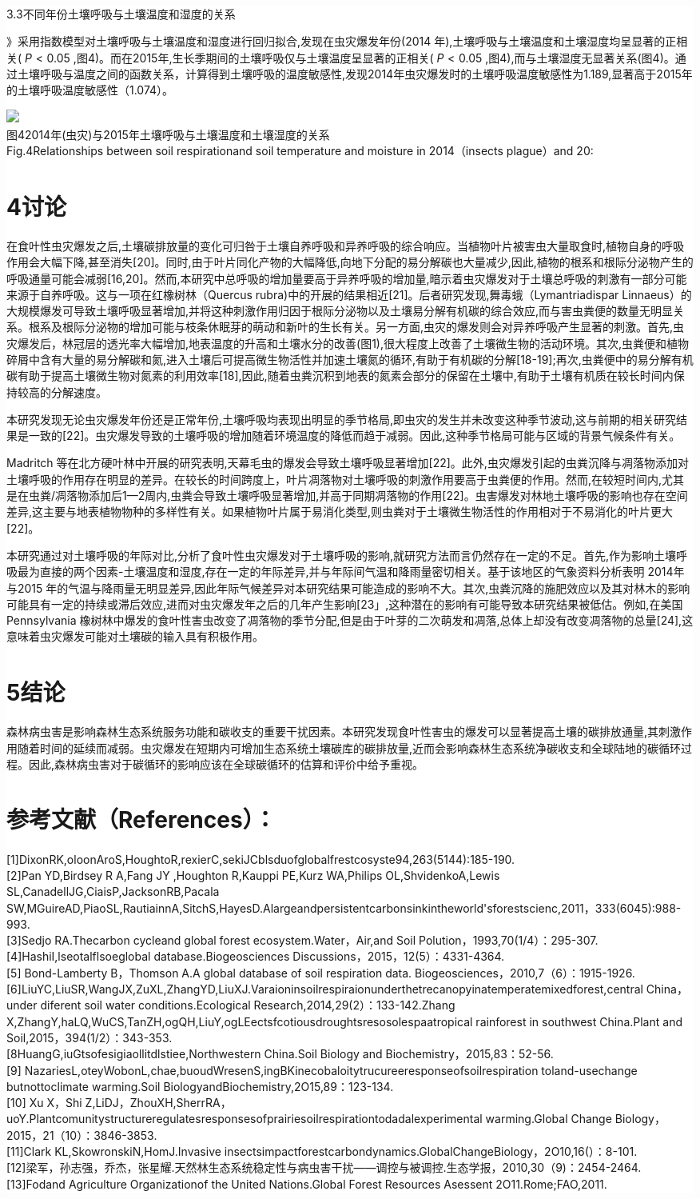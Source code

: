 3.3不同年份土壤呼吸与土壤温度和湿度的关系

》采用指数模型对土壤呼吸与土壤温度和湿度进行回归拟合,发现在虫灾爆发年份(2014 年),土壤呼吸与土壤温度和土壤湿度均呈显著的正相关( $\scriptstyle P < 0 . 0 5$ ,图4)。而在2015年,生长季期间的土壤呼吸仅与土壤温度呈显著的正相关( $\scriptstyle P < 0 . 0 5$ ,图4),而与土壤湿度无显著关系(图4)。通过土壤呼吸与温度之间的函数关系，计算得到土壤呼吸的温度敏感性,发现2014年虫灾爆发时的土壤呼吸温度敏感性为1.189,显著高于2015年的土壤呼吸温度敏感性（1.074）。

![](images/17aefb56db38dd1456669db44075ecbc1371251bc0bc17c03b6f21efef1f6406.jpg)  
图42014年(虫灾)与2015年土壤呼吸与土壤温度和土壤湿度的关系  
Fig.4Relationships between soil respirationand soil temperature and moisture in 2014（insects plague）and 20:

# 4讨论

在食叶性虫灾爆发之后,土壤碳排放量的变化可归咎于土壤自养呼吸和异养呼吸的综合响应。当植物叶片被害虫大量取食时,植物自身的呼吸作用会大幅下降,甚至消失[20]。同时,由于叶片同化产物的大幅降低,向地下分配的易分解碳也大量减少,因此,植物的根系和根际分泌物产生的呼吸通量可能会减弱[16,20]。然而,本研究中总呼吸的增加量要高于异养呼吸的增加量,暗示着虫灾爆发对于土壤总呼吸的刺激有一部分可能来源于自养呼吸。这与一项在红橡树林（Quercus rubra)中的开展的结果相近[21]。后者研究发现,舞毒蛾（Lymantriadispar Linnaeus）的大规模爆发可导致土壤呼吸显著增加,并将这种刺激作用归因于根际分泌物以及土壤易分解有机碳的综合效应,而与害虫粪便的数量无明显关系。根系及根际分泌物的增加可能与枝条休眠芽的萌动和新叶的生长有关。另一方面,虫灾的爆发则会对异养呼吸产生显著的刺激。首先,虫灾爆发后，林冠层的透光率大幅增加,地表温度的升高和土壤水分的改善(图1),很大程度上改善了土壤微生物的活动环境。其次,虫粪便和植物碎屑中含有大量的易分解碳和氮,进入土壤后可提高微生物活性并加速土壤氮的循环,有助于有机碳的分解[18-19];再次,虫粪便中的易分解有机碳有助于提高土壤微生物对氮素的利用效率[18],因此,随着虫粪沉积到地表的氮素会部分的保留在土壤中,有助于土壤有机质在较长时间内保持较高的分解速度。

本研究发现无论虫灾爆发年份还是正常年份,土壤呼吸均表现出明显的季节格局,即虫灾的发生并未改变这种季节波动,这与前期的相关研究结果是一致的[22]。虫灾爆发导致的土壤呼吸的增加随着环境温度的降低而趋于减弱。因此,这种季节格局可能与区域的背景气候条件有关。

Madritch 等在北方硬叶林中开展的研究表明,天幕毛虫的爆发会导致土壤呼吸显著增加[22]。此外,虫灾爆发引起的虫粪沉降与凋落物添加对土壤呼吸的作用存在明显的差异。在较长的时间跨度上，叶片凋落物对土壤呼吸的刺激作用要高于虫粪便的作用。然而,在较短时间内,尤其是在虫粪/凋落物添加后1—2周内,虫粪会导致土壤呼吸显著增加,并高于同期凋落物的作用[22]。虫害爆发对林地土壤呼吸的影响也存在空间差异,这主要与地表植物物种的多样性有关。如果植物叶片属于易消化类型,则虫粪对于土壤微生物活性的作用相对于不易消化的叶片更大[22]。

本研究通过对土壤呼吸的年际对比,分析了食叶性虫灾爆发对于土壤呼吸的影响,就研究方法而言仍然存在一定的不足。首先,作为影响土壤呼吸最为直接的两个因素-土壤温度和湿度,存在一定的年际差异,并与年际间气温和降雨量密切相关。基于该地区的气象资料分析表明 2014年与2015 年的气温与降雨量无明显差异,因此年际气候差异对本研究结果可能造成的影响不大。其次,虫粪沉降的施肥效应以及其对林木的影响可能具有一定的持续或滞后效应,进而对虫灾爆发年之后的几年产生影响[23」,这种潜在的影响有可能导致本研究结果被低估。例如,在美国 Pennsylvania 橡树林中爆发的食叶性害虫改变了凋落物的季节分配,但是由于叶芽的二次萌发和凋落,总体上却没有改变凋落物的总量[24],这意味着虫灾爆发可能对土壤碳的输入具有积极作用。

# 5结论

森林病虫害是影响森林生态系统服务功能和碳收支的重要干扰因素。本研究发现食叶性害虫的爆发可以显著提高土壤的碳排放通量,其刺激作用随着时间的延续而减弱。虫灾爆发在短期内可增加生态系统土壤碳库的碳排放量,近而会影响森林生态系统净碳收支和全球陆地的碳循环过程。因此,森林病虫害对于碳循环的影响应该在全球碳循环的估算和评价中给予重视。

# 参考文献（References）：

[1]DixonRK,oloonAroS,HoughtoR,rexierC,sekiJCblsduofglobalfrestcosyste94,263(5144):185-190.  
[2]Pan YD,Birdsey R A,Fang JY ,Houghton R,Kauppi PE,Kurz WA,Philips OL,ShvidenkoA,Lewis SL,CanadellJG,CiaisP,JacksonRB,Pacala SW,MGuireAD,PiaoSL,RautiainnA,SitchS,HayesD.Alargeandpersistentcarbonsinkintheworld'sforestscienc,2011，333(6045):988-993.  
[3]Sedjo RA.Thecarbon cycleand global forest ecosystem.Water，Air,and Soil Polution，1993,70(1/4）：295-307.  
[4]HashiI,lseotalflsoeglobal database.Biogeosciences Discussions，2015，12(5）：4331-4364.  
[5] Bond-Lamberty B，Thomson A.A global database of soil respiration data. Biogeosciences，2010,7（6）：1915-1926.  
[6]LiuYC,LiuSR,WangJX,ZuXL,ZhangYD,LiuXJ.Varaioninsoilrespiraionunderthetrecanopyinatemperatemixedforest,central China，under diferent soil water conditions.Ecological Research,2014,29(2）：133-142.Zhang X,ZhangY,haLQ,WuCS,TanZH,ogQH,LiuY,ogLEectsfcotiousdroughtsresosolespaatropical rainforest in southwest China.Plant and Soil,2015，394(1/2）：343-353.  
[8HuangG,iuGtsofesigiaollitdlstiee,Northwestern China.Soil Biology and Biochemistry，2015,83：52-56.  
[9] NazariesL,oteyWobonL,chae,buoudWresenS,ingBKinecobaloitytrucureeresponseofsoilrespiration toland-usechange butnottoclimate warming.Soil BiologyandBiochemistry,2O15,89：123-134.  
[10] Xu X，Shi Z,LiDJ，ZhouXH,SherrRA，uoY.Plantcomunitystructureregulatesresponsesofprairiesoilrespirationtodadalexperimental warming.Global Change Biology，2015，21（10）：3846-3853.  
[11]Clark KL,SkowronskiN,HomJ.Invasive insectsimpactforestcarbondynamics.GlobalChangeBiology，2O10,16(）：8-101.  
[12]梁军，孙志强，乔杰，张星耀.天然林生态系统稳定性与病虫害干扰——调控与被调控.生态学报，2010,30（9)：2454-2464.  
[13]Fodand Agriculture Organizationof the United Nations.Global Forest Resources Asessent 2O11.Rome;FAO,2011.  